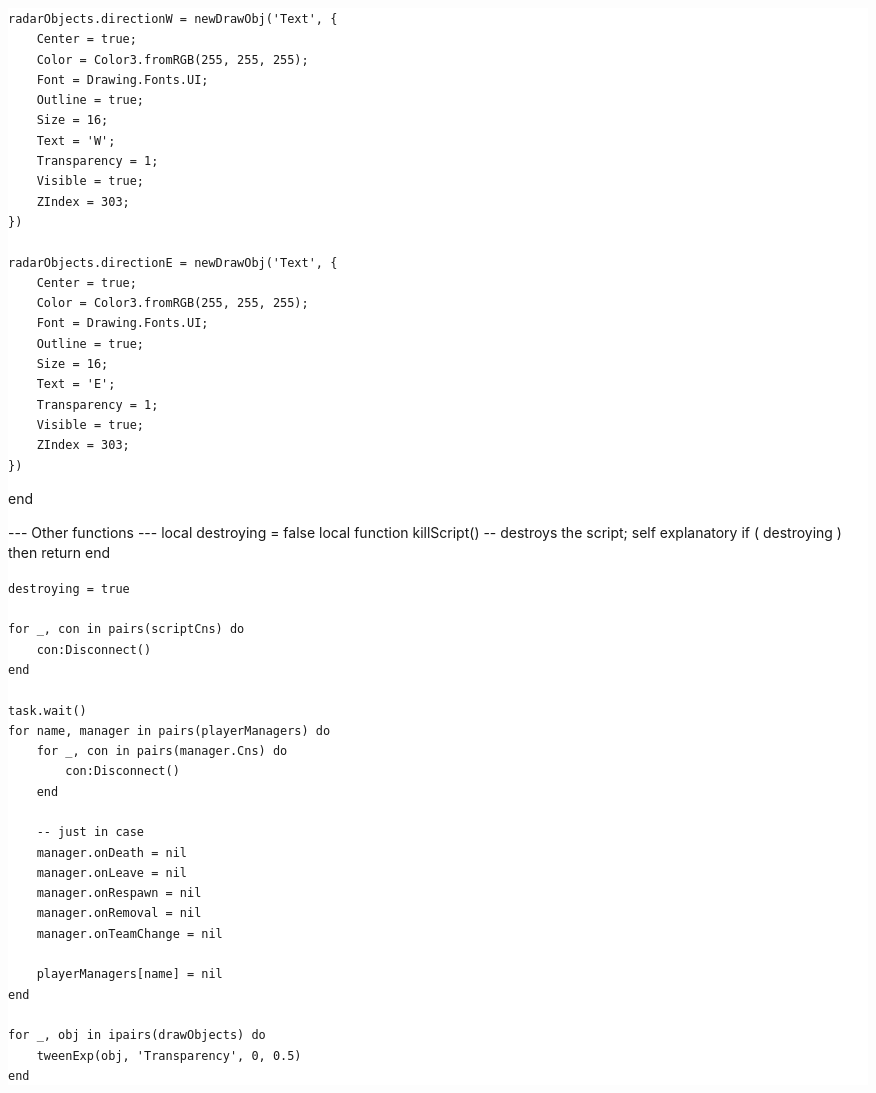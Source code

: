     radarObjects.directionW = newDrawObj('Text', {
        Center = true;
        Color = Color3.fromRGB(255, 255, 255);
        Font = Drawing.Fonts.UI;
        Outline = true;
        Size = 16;
        Text = 'W';
        Transparency = 1;
        Visible = true;
        ZIndex = 303;
    })

    radarObjects.directionE = newDrawObj('Text', {
        Center = true;
        Color = Color3.fromRGB(255, 255, 255);
        Font = Drawing.Fonts.UI;
        Outline = true;
        Size = 16;
        Text = 'E';
        Transparency = 1;
        Visible = true;
        ZIndex = 303;
    })
end

--- Other functions ---
local destroying = false 
local function killScript() -- destroys the script; self explanatory
    if ( destroying ) then
        return
    end 
    
    destroying = true
    
    for _, con in pairs(scriptCns) do 
        con:Disconnect()
    end
    
    task.wait()
    for name, manager in pairs(playerManagers) do 
        for _, con in pairs(manager.Cns) do
            con:Disconnect()
        end
        
        -- just in case 
        manager.onDeath = nil 
        manager.onLeave = nil 
        manager.onRespawn = nil 
        manager.onRemoval = nil 
        manager.onTeamChange = nil 

        playerManagers[name] = nil 
    end
    
    for _, obj in ipairs(drawObjects) do 
        tweenExp(obj, 'Transparency', 0, 0.5)
    end
    